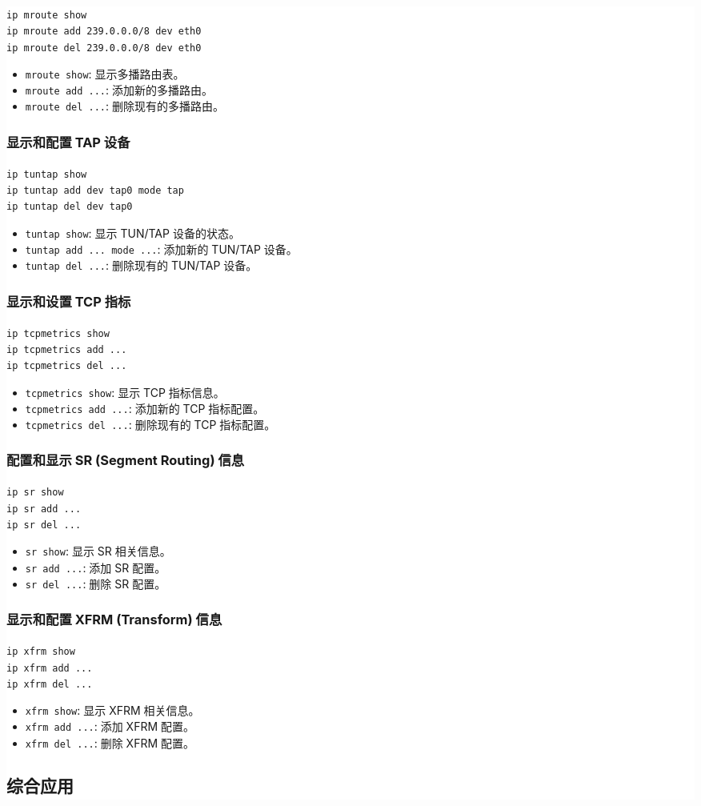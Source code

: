 ```bash
ip mroute show
ip mroute add 239.0.0.0/8 dev eth0
ip mroute del 239.0.0.0/8 dev eth0
```
- `mroute show`: 显示多播路由表。
- `mroute add ...`: 添加新的多播路由。
- `mroute del ...`: 删除现有的多播路由。

### 显示和配置 TAP 设备

```bash
ip tuntap show
ip tuntap add dev tap0 mode tap
ip tuntap del dev tap0
```
- `tuntap show`: 显示 TUN/TAP 设备的状态。
- `tuntap add ... mode ...`: 添加新的 TUN/TAP 设备。
- `tuntap del ...`: 删除现有的 TUN/TAP 设备。

### 显示和设置 TCP 指标

```bash
ip tcpmetrics show
ip tcpmetrics add ...
ip tcpmetrics del ...
```
- `tcpmetrics show`: 显示 TCP 指标信息。
- `tcpmetrics add ...`: 添加新的 TCP 指标配置。
- `tcpmetrics del ...`: 删除现有的 TCP 指标配置。

### 配置和显示 SR (Segment Routing) 信息

```bash
ip sr show
ip sr add ...
ip sr del ...
```
- `sr show`: 显示 SR 相关信息。
- `sr add ...`: 添加 SR 配置。
- `sr del ...`: 删除 SR 配置。

### 显示和配置 XFRM (Transform) 信息

```bash
ip xfrm show
ip xfrm add ...
ip xfrm del ...
```
- `xfrm show`: 显示 XFRM 相关信息。
- `xfrm add ...`: 添加 XFRM 配置。
- `xfrm del ...`: 删除 XFRM 配置。

## 综合应用
